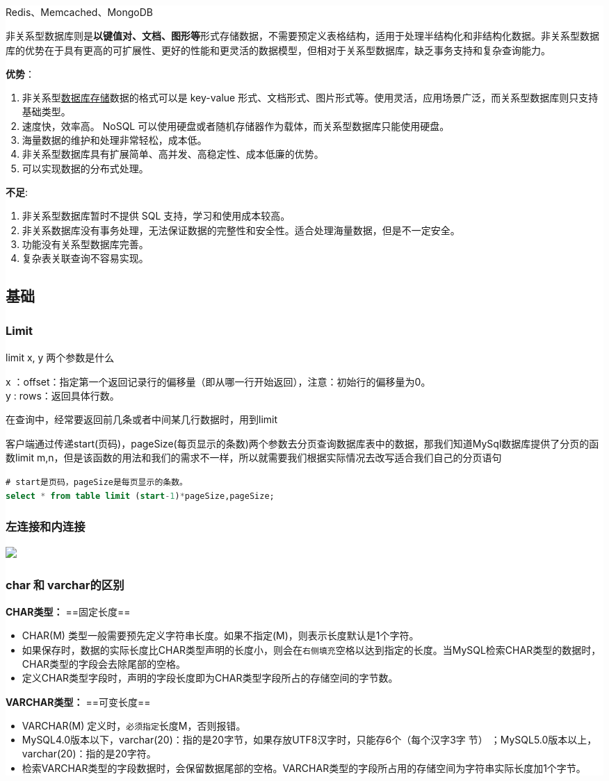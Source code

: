 Redis、Memcached、MongoDB

非关系型数据库则是**以键值对、文档、图形等**形式存储数据，不需要预定义表格结构，适用于处理半结构化和非结构化数据。非关系型数据库的优势在于具有更高的可扩展性、更好的性能和更灵活的数据模型，但相对于关系型数据库，缺乏事务支持和复杂查询能力。

**优势**：

1.  非关系型[数据库存储](https://cloud.tencent.com/product/crs?from=20065&from_column=20065)数据的格式可以是 key-value 形式、文档形式、图片形式等。使用灵活，应用场景广泛，而关系型数据库则只支持基础类型。
2.  速度快，效率高。 NoSQL 可以使用硬盘或者随机存储器作为载体，而关系型数据库只能使用硬盘。
3.  海量数据的维护和处理非常轻松，成本低。
4.  非关系型数据库具有扩展简单、高并发、高稳定性、成本低廉的优势。
5.  可以实现数据的分布式处理。

**不足**:

1.  非关系型数据库暂时不提供 SQL 支持，学习和使用成本较高。
2.  非关系数据库没有事务处理，无法保证数据的完整性和安全性。适合处理海量数据，但是不一定安全。
3.  功能没有关系型数据库完善。
4.  复杂表关联查询不容易实现。

## 基础

### Limit 

limit x, y 两个参数是什么

x ：offset：指定第一个返回记录行的偏移量（即从哪一行开始返回），注意：初始行的偏移量为0。  
y : rows：返回具体行数。

在查询中，经常要返回前几条或者中间某几行数据时，用到limit

客户端通过传递start(页码)，pageSize(每页显示的条数)两个参数去分页查询数据库表中的数据，那我们知道MySql数据库提供了分页的函数limit m,n，但是该函数的用法和我们的需求不一样，所以就需要我们根据实际情况去改写适合我们自己的分页语句

```sql
# start是页码，pageSize是每页显示的条数。
select * from table limit (start-1)*pageSize,pageSize;
```

### 左连接和内连接 

![](https://raw.githubusercontent.com/Swiftie13st/Figurebed/main/img/202305251813369.png)

### char 和 varchar的区别

**CHAR类型：** ==固定长度==
- CHAR(M) 类型一般需要预先定义字符串长度。如果不指定(M)，则表示长度默认是1个字符。  
- 如果保存时，数据的实际长度比CHAR类型声明的长度小，则会在`右侧填充`空格以达到指定的长度。当MySQL检索CHAR类型的数据时，CHAR类型的字段会去除尾部的空格。  
- 定义CHAR类型字段时，声明的字段长度即为CHAR类型字段所占的存储空间的字节数。  

**VARCHAR类型：** ==可变长度==
- VARCHAR(M) 定义时，`必须指定`长度M，否则报错。  
- MySQL4.0版本以下，varchar(20)：指的是20字节，如果存放UTF8汉字时，只能存6个（每个汉字3字 节） ；MySQL5.0版本以上，varchar(20)：指的是20字符。  
- 检索VARCHAR类型的字段数据时，会保留数据尾部的空格。VARCHAR类型的字段所占用的存储空间为字符串实际长度加1个字节。
